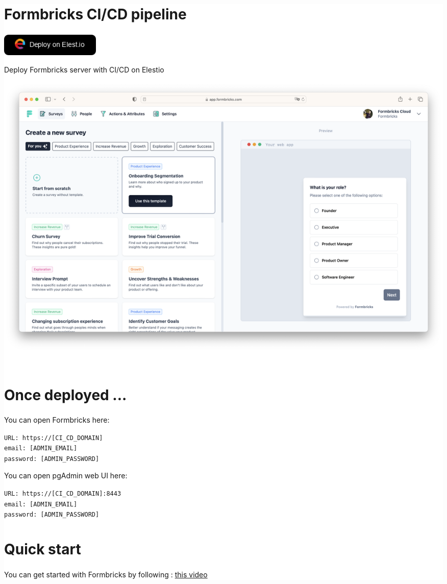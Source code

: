 # Formbricks CI/CD pipeline

<a href="https://dash.elest.io/deploy?source=cicd&social=dockerCompose&url=https://github.com/elestio-examples/formbricks"><img src="deploy-on-elestio.png" alt="Deploy on Elest.io" width="180px" /></a>

Deploy Formbricks server with CI/CD on Elestio

<img src="formbricks.png" style='width: 100%;'/>
<br/>
<br/>

# Once deployed ...

You can open Formbricks here:

    URL: https://[CI_CD_DOMAIN]
    email: [ADMIN_EMAIL]
    password: [ADMIN_PASSWORD]

You can open pgAdmin web UI here:

    URL: https://[CI_CD_DOMAIN]:8443
    email: [ADMIN_EMAIL]
    password: [ADMIN_PASSWORD]

# Quick start

You can get started with Formbricks by following : <a href="https://www.youtube.com/watch?v=9c8v3hAxaWk" target="_blank">this video</a>
